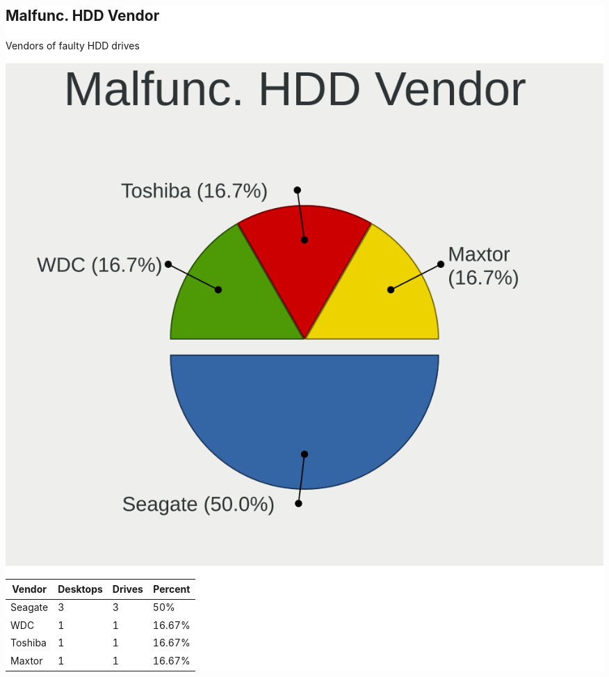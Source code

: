 Malfunc. HDD Vendor
-------------------

Vendors of faulty HDD drives

![Malfunc. HDD Vendor](./images/pie_chart/drive_malfunc_hdd_vendor.svg)


| Vendor  | Desktops | Drives | Percent |
|---------|----------|--------|---------|
| Seagate | 3        | 3      | 50%     |
| WDC     | 1        | 1      | 16.67%  |
| Toshiba | 1        | 1      | 16.67%  |
| Maxtor  | 1        | 1      | 16.67%  |
